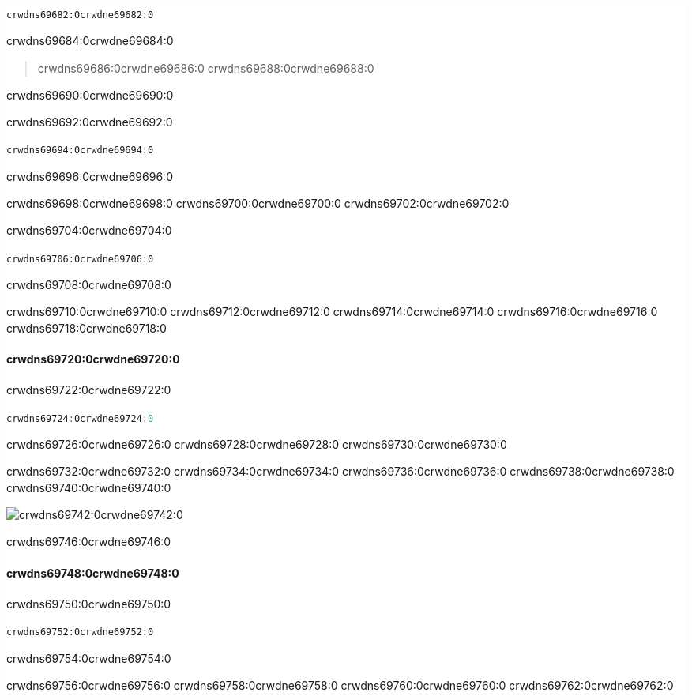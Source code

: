 ```rust,ignore,does_not_compile
crwdns69682:0crwdne69682:0
```


<span class="caption">crwdns69684:0crwdne69684:0</span>

> crwdns69686:0crwdne69686:0 crwdns69688:0crwdne69688:0

crwdns69690:0crwdne69690:0

<span class="filename">crwdns69692:0crwdne69692:0</span>

```rust,ignore,does_not_compile
crwdns69694:0crwdne69694:0
```


<span class="caption">crwdns69696:0crwdne69696:0</span>

crwdns69698:0crwdne69698:0 crwdns69700:0crwdne69700:0 crwdns69702:0crwdne69702:0

crwdns69704:0crwdne69704:0

```console
crwdns69706:0crwdne69706:0
```


<span class="caption">crwdns69708:0crwdne69708:0</span>

crwdns69710:0crwdne69710:0 crwdns69712:0crwdne69712:0 crwdns69714:0crwdne69714:0 crwdns69716:0crwdne69716:0 crwdns69718:0crwdne69718:0

#### crwdns69720:0crwdne69720:0

crwdns69722:0crwdne69722:0

```rust
crwdns69724:0crwdne69724:0
```

crwdns69726:0crwdne69726:0 crwdns69728:0crwdne69728:0 crwdns69730:0crwdne69730:0

crwdns69732:0crwdne69732:0 crwdns69734:0crwdne69734:0 crwdns69736:0crwdne69736:0 crwdns69738:0crwdne69738:0 crwdns69740:0crwdne69740:0

<img alt="crwdns69742:0crwdne69742:0" src="crwdns69744:0crwdne69744:0" class="center" style="width: 50%;" />

<span class="caption">crwdns69746:0crwdne69746:0</span>

#### crwdns69748:0crwdne69748:0

crwdns69750:0crwdne69750:0



```text
crwdns69752:0crwdne69752:0
```

crwdns69754:0crwdne69754:0

crwdns69756:0crwdne69756:0 crwdns69758:0crwdne69758:0 crwdns69760:0crwdne69760:0 crwdns69762:0crwdne69762:0
